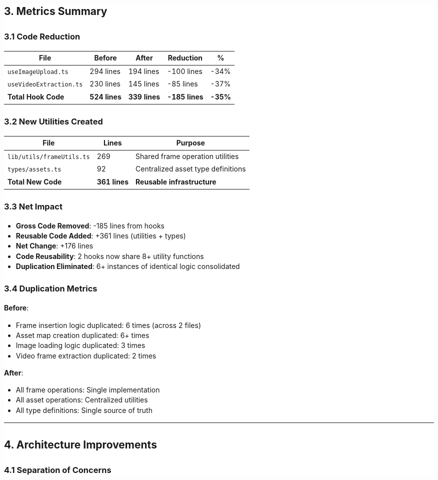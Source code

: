 
## 3. Metrics Summary

### 3.1 Code Reduction

| File                    | Before        | After         | Reduction      | %        |
| ----------------------- | ------------- | ------------- | -------------- | -------- |
| `useImageUpload.ts`     | 294 lines     | 194 lines     | -100 lines     | -34%     |
| `useVideoExtraction.ts` | 230 lines     | 145 lines     | -85 lines      | -37%     |
| **Total Hook Code**     | **524 lines** | **339 lines** | **-185 lines** | **-35%** |

### 3.2 New Utilities Created

| File                      | Lines         | Purpose                            |
| ------------------------- | ------------- | ---------------------------------- |
| `lib/utils/frameUtils.ts` | 269           | Shared frame operation utilities   |
| `types/assets.ts`         | 92            | Centralized asset type definitions |
| **Total New Code**        | **361 lines** | **Reusable infrastructure**        |

### 3.3 Net Impact

- **Gross Code Removed**: -185 lines from hooks
- **Reusable Code Added**: +361 lines (utilities + types)
- **Net Change**: +176 lines
- **Code Reusability**: 2 hooks now share 8+ utility functions
- **Duplication Eliminated**: 6+ instances of identical logic consolidated

### 3.4 Duplication Metrics

**Before**:

- Frame insertion logic duplicated: 6 times (across 2 files)
- Asset map creation duplicated: 6+ times
- Image loading logic duplicated: 3 times
- Video frame extraction duplicated: 2 times

**After**:

- All frame operations: Single implementation
- All asset operations: Centralized utilities
- All type definitions: Single source of truth

---

## 4. Architecture Improvements

### 4.1 Separation of Concerns

